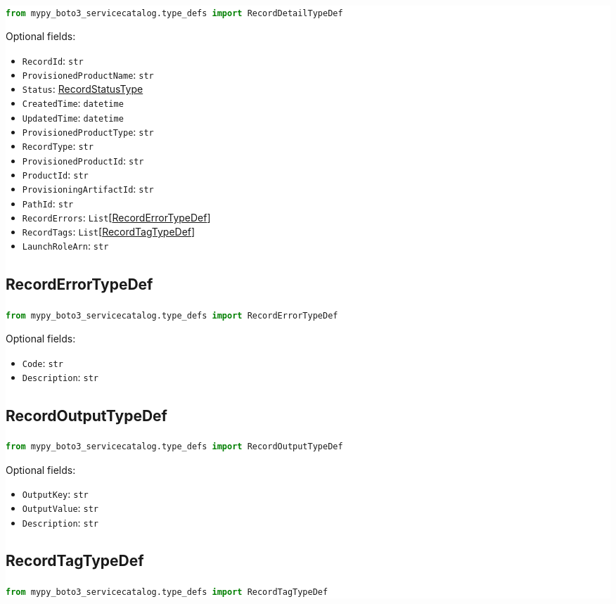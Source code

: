 ```python
from mypy_boto3_servicecatalog.type_defs import RecordDetailTypeDef
```

Optional fields:

- `RecordId`: `str`
- `ProvisionedProductName`: `str`
- `Status`: [RecordStatusType](./literals.md#recordstatustype)
- `CreatedTime`: `datetime`
- `UpdatedTime`: `datetime`
- `ProvisionedProductType`: `str`
- `RecordType`: `str`
- `ProvisionedProductId`: `str`
- `ProductId`: `str`
- `ProvisioningArtifactId`: `str`
- `PathId`: `str`
- `RecordErrors`:
  `List`\[[RecordErrorTypeDef](./type_defs.md#recorderrortypedef)\]
- `RecordTags`: `List`\[[RecordTagTypeDef](./type_defs.md#recordtagtypedef)\]
- `LaunchRoleArn`: `str`

<a id="recorderrortypedef"></a>

## RecordErrorTypeDef

```python
from mypy_boto3_servicecatalog.type_defs import RecordErrorTypeDef
```

Optional fields:

- `Code`: `str`
- `Description`: `str`

<a id="recordoutputtypedef"></a>

## RecordOutputTypeDef

```python
from mypy_boto3_servicecatalog.type_defs import RecordOutputTypeDef
```

Optional fields:

- `OutputKey`: `str`
- `OutputValue`: `str`
- `Description`: `str`

<a id="recordtagtypedef"></a>

## RecordTagTypeDef

```python
from mypy_boto3_servicecatalog.type_defs import RecordTagTypeDef
```
